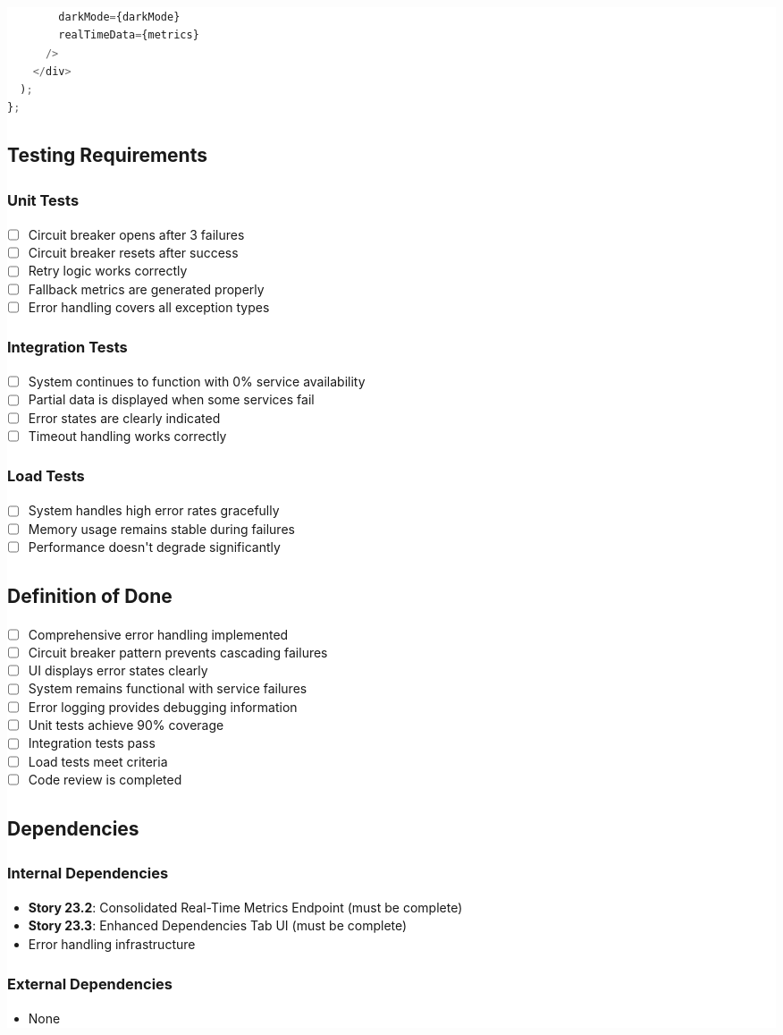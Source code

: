 ```typescript
        darkMode={darkMode}
        realTimeData={metrics}
      />
    </div>
  );
};
```

## Testing Requirements

### Unit Tests
- [ ] Circuit breaker opens after 3 failures
- [ ] Circuit breaker resets after success
- [ ] Retry logic works correctly
- [ ] Fallback metrics are generated properly
- [ ] Error handling covers all exception types

### Integration Tests
- [ ] System continues to function with 0% service availability
- [ ] Partial data is displayed when some services fail
- [ ] Error states are clearly indicated
- [ ] Timeout handling works correctly

### Load Tests
- [ ] System handles high error rates gracefully
- [ ] Memory usage remains stable during failures
- [ ] Performance doesn't degrade significantly

## Definition of Done

- [ ] Comprehensive error handling implemented
- [ ] Circuit breaker pattern prevents cascading failures
- [ ] UI displays error states clearly
- [ ] System remains functional with service failures
- [ ] Error logging provides debugging information
- [ ] Unit tests achieve 90% coverage
- [ ] Integration tests pass
- [ ] Load tests meet criteria
- [ ] Code review is completed

## Dependencies

### Internal Dependencies
- **Story 23.2**: Consolidated Real-Time Metrics Endpoint (must be complete)
- **Story 23.3**: Enhanced Dependencies Tab UI (must be complete)
- Error handling infrastructure

### External Dependencies
- None

